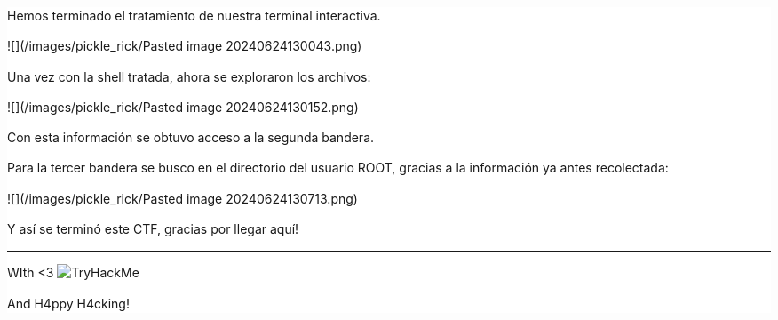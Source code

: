Hemos terminado el tratamiento de nuestra terminal interactiva.

![](/images/pickle_rick/Pasted image 20240624130043.png)

Una vez con la shell tratada, ahora se exploraron los archivos:

![](/images/pickle_rick/Pasted image 20240624130152.png)

Con esta información se obtuvo acceso a la segunda bandera.

Para la tercer bandera se busco en el directorio del usuario ROOT, gracias a la información ya antes recolectada:

![](/images/pickle_rick/Pasted image 20240624130713.png)

Y así se terminó este CTF, gracias por llegar aquí!

---------------------------------------------------
WIth <3 <img src="https://tryhackme-badges.s3.amazonaws.com/IsuiMartinez.png" alt="TryHackMe">  

And H4ppy H4cking!